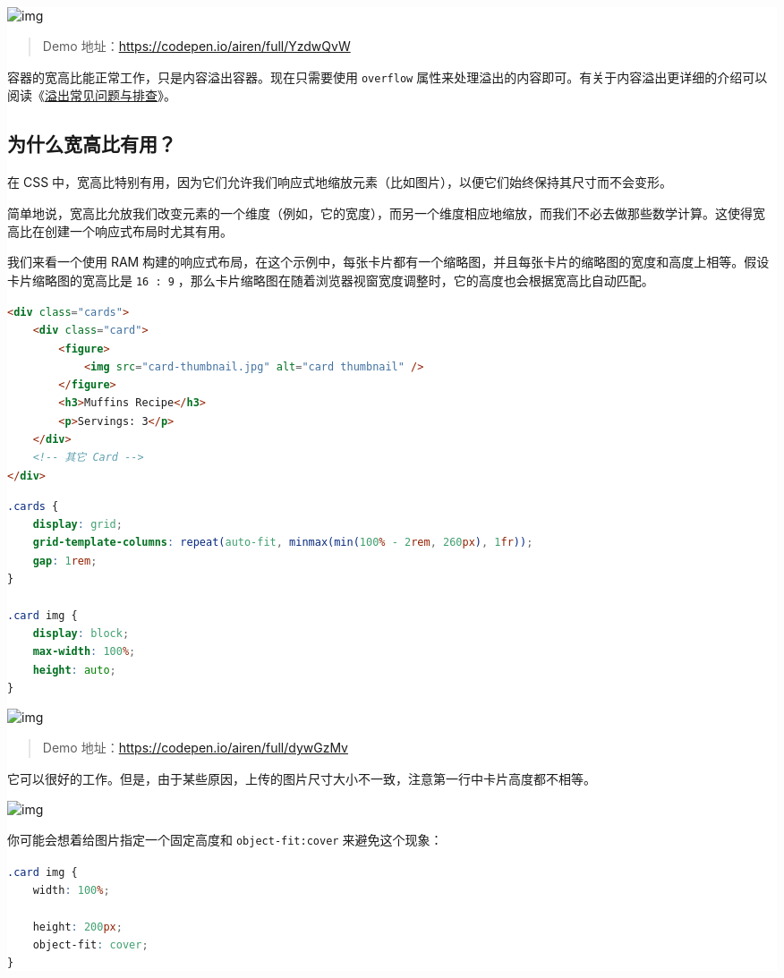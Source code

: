 ![img](./images/64ba6792143d65e4f039d95535821ec6.gif )

> Demo 地址：<https://codepen.io/airen/full/YzdwQvW>

容器的宽高比能正常工作，只是内容溢出容器。现在只需要使用 `overflow` 属性来处理溢出的内容即可。有关于内容溢出更详细的介绍可以阅读《[溢出常见问题与排查](https://juejin.cn/book/7199571709102391328/section/7213705145954074679)》。

## 为什么宽高比有用？

在 CSS 中，宽高比特别有用，因为它们允许我们响应式地缩放元素（比如图片），以便它们始终保持其尺寸而不会变形。

简单地说，宽高比允放我们改变元素的一个维度（例如，它的宽度），而另一个维度相应地缩放，而我们不必去做那些数学计算。这使得宽高比在创建一个响应式布局时尤其有用。

我们来看一个使用 RAM 构建的响应式布局，在这个示例中，每张卡片都有一个缩略图，并且每张卡片的缩略图的宽度和高度上相等。假设卡片缩略图的宽高比是 `16 : 9` ，那么卡片缩略图在随着浏览器视窗宽度调整时，它的高度也会根据宽高比自动匹配。

```HTML
<div class="cards">
    <div class="card">
        <figure>
            <img src="card-thumbnail.jpg" alt="card thumbnail" />
        </figure>
        <h3>Muffins Recipe</h3>
        <p>Servings: 3</p>    
    </div>
    <!-- 其它 Card -->
</div>
```

```CSS
.cards {
    display: grid;
    grid-template-columns: repeat(auto-fit, minmax(min(100% - 2rem, 260px), 1fr));
    gap: 1rem;
}
​
.card img {
    display: block;
    max-width: 100%;
    height: auto;
}
```

![img](./images/bba2523fcaa58652ba387f57dcaadda8.gif )

> Demo 地址：<https://codepen.io/airen/full/dywGzMv>

它可以很好的工作。但是，由于某些原因，上传的图片尺寸大小不一致，注意第一行中卡片高度都不相等。

![img](./images/7cca1fcf3f36d36154f4691059f34e7d.webp )

你可能会想着给图片指定一个固定高度和 `object-fit:cover` 来避免这个现象：

```CSS
.card img {
    width: 100%;
    
    height: 200px;
    object-fit: cover;
}
```
